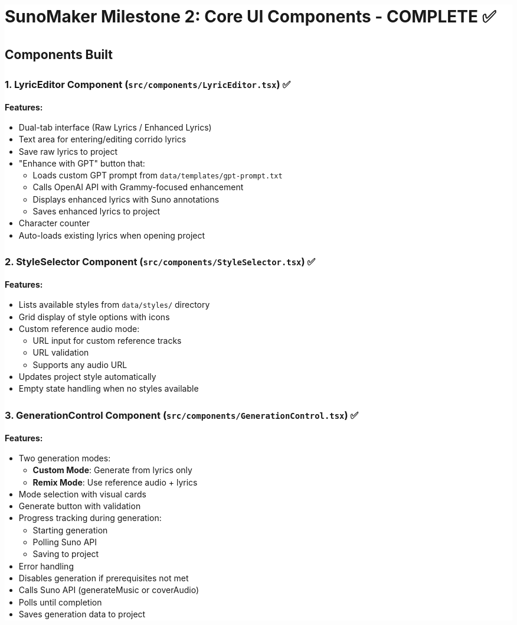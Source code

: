 # SunoMaker Milestone 2: Core UI Components - COMPLETE ✅

## Components Built

### 1. LyricEditor Component (`src/components/LyricEditor.tsx`) ✅
**Features:**
- Dual-tab interface (Raw Lyrics / Enhanced Lyrics)
- Text area for entering/editing corrido lyrics
- Save raw lyrics to project
- "Enhance with GPT" button that:
  - Loads custom GPT prompt from `data/templates/gpt-prompt.txt`
  - Calls OpenAI API with Grammy-focused enhancement
  - Displays enhanced lyrics with Suno annotations
  - Saves enhanced lyrics to project
- Character counter
- Auto-loads existing lyrics when opening project

### 2. StyleSelector Component (`src/components/StyleSelector.tsx`) ✅
**Features:**
- Lists available styles from `data/styles/` directory
- Grid display of style options with icons
- Custom reference audio mode:
  - URL input for custom reference tracks
  - URL validation
  - Supports any audio URL
- Updates project style automatically
- Empty state handling when no styles available

### 3. GenerationControl Component (`src/components/GenerationControl.tsx`) ✅
**Features:**
- Two generation modes:
  - **Custom Mode**: Generate from lyrics only
  - **Remix Mode**: Use reference audio + lyrics
- Mode selection with visual cards
- Generate button with validation
- Progress tracking during generation:
  - Starting generation
  - Polling Suno API
  - Saving to project
- Error handling
- Disables generation if prerequisites not met
- Calls Suno API (generateMusic or coverAudio)
- Polls until completion
- Saves generation data to project
